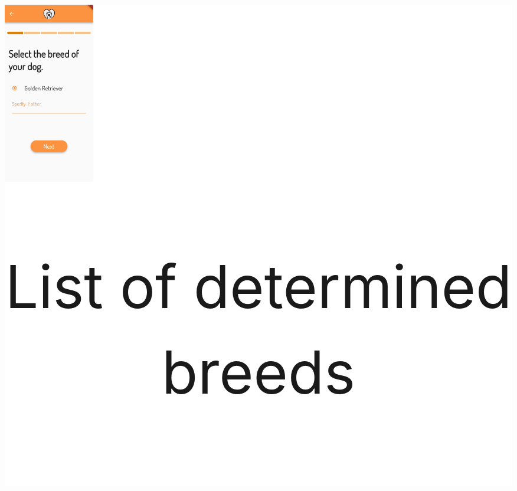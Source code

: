   <kbd><img src="images/readmeImg/screenimgs/q1.jpg" height='300' width='150'/>
   <div><figcaption> <p align="center" style="font-size:100px"> List of determined breeds </p></figcaption></div>
     </figure>&nbsp;&nbsp;&nbsp;&nbsp;&nbsp;&nbsp;
    <figure>